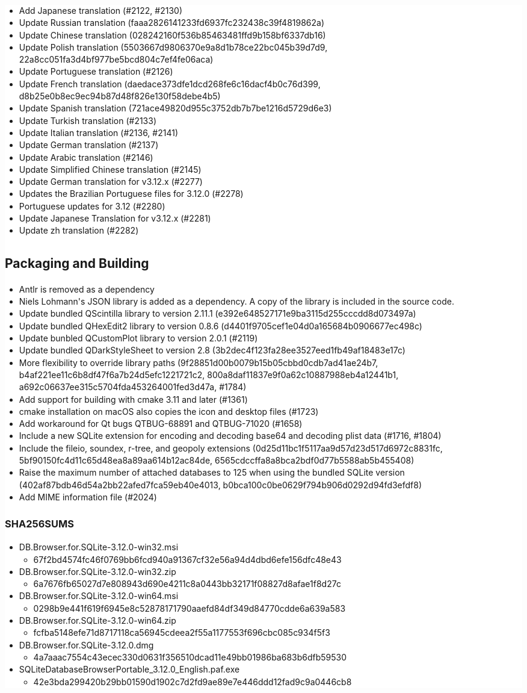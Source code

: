 * Add Japanese translation (#2122, #2130)
* Update Russian translation (faaa2826141233fd6937fc232438c39f4819862a)
* Update Chinese translation (028242160f536b85463481ffd9b158bf6337db16)
* Update Polish translation (5503667d9806370e9a8d1b78ce22bc045b39d7d9, 22a8cc051fa3d4bf977be5bcd804c7ef4fe06aca)
* Update Portuguese translation (#2126)
* Update French translation (daedace373dfe1dcd268fe6c16dacf4b0c76d399, d8b25e0b8ec9ec94b87d48f826e130f58debe4b5)
* Update Spanish translation (721ace49820d955c3752db7b7be1216d5729d6e3)
* Update Turkish translation (#2133)
* Update Italian translation (#2136, #2141)
* Update German translation (#2137)
* Update Arabic translation (#2146)
* Update Simplified Chinese translation (#2145)
* Update German translation for v3.12.x (#2277)
* Updates the Brazilian Portuguese files for 3.12.0 (#2278)
* Portuguese updates for 3.12 (#2280)
* Update Japanese Translation for v3.12.x (#2281)
* Update zh translation (#2282)

## Packaging and Building

* Antlr is removed as a dependency
* Niels Lohmann's JSON library is added as a dependency. A copy of the library is included in the source code.
* Update bundled QScintilla library to version 2.11.1 (e392e648527171e9ba3115d255cccdd8d073497a)
* Update bundled QHexEdit2 library to version 0.8.6 (d4401f9705cef1e04d0a165684b0906677ec498c)
* Update bunbled QCustomPlot library to version 2.0.1 (#2119)
* Update bundled QDarkStyleSheet to version 2.8 (3b2dec4f123fa28ee3527eed1fb49af18483e17c)
* More flexibility to override library paths (9f28851d00b0079b15b05cbbd0cdb7ad41ae24b7, b4af221ee11c6b8df47f6a7b24d5efc1221721c2, 800a8daf11837e9f0a62c10887988eb4a12441b1, a692c06637ee315c5704fda453264001fed3d47a, #1784)
* Add support for building with cmake 3.11 and later (#1361)
* cmake installation on macOS also copies the icon and desktop files (#1723)
* Add workaround for Qt bugs QTBUG-68891 and QTBUG-71020 (#1658)
* Include a new SQLite extension for encoding and decoding base64 and decoding plist data (#1716, #1804)
* Include the fileio, soundex, r-tree, and geopoly extensions (0d25d11bc1f5117aa9d57d23d517d6972c8831fc, 5bf90150fc4d11c65d48ea8a89aa614b12ac84de, 6565cdccffa8a8bca2bdf0d77b5588ab5b455408)
* Raise the maximum number of attached databases to 125 when using the bundled SQLite version (402af87bdb46d54a2bb22afed7fca59eb40e4013, b0bca100c0be0629f794b906d0292d94fd3efdf8)
* Add MIME information file (#2024)

### SHA256SUMS
* DB.Browser.for.SQLite-3.12.0-win32.msi
  * 67f2bd4574fc46f0769bb6fcd940a91367cf32e56a94d4dbd6efe156dfc48e43
* DB.Browser.for.SQLite-3.12.0-win32.zip
  * 6a7676fb65027d7e808943d690e4211c8a0443bb32171f08827d8afae1f8d27c
* DB.Browser.for.SQLite-3.12.0-win64.msi
  * 0298b9e441f619f6945e8c52878171790aaefd84df349d84770cdde6a639a583
* DB.Browser.for.SQLite-3.12.0-win64.zip
  * fcfba5148efe71d8717118ca56945cdeea2f55a1177553f696cbc085c934f5f3
* DB.Browser.for.SQLite-3.12.0.dmg
  * 4a7aaac7554c43ecec330d0631f356510dcad11e49bb01986ba683b6dfb59530
* SQLiteDatabaseBrowserPortable_3.12.0_English.paf.exe
  * 42e3bda299420b29bb01590d1902c7d2fd9ae89e7e446ddd12fad9c9a0446cb8

